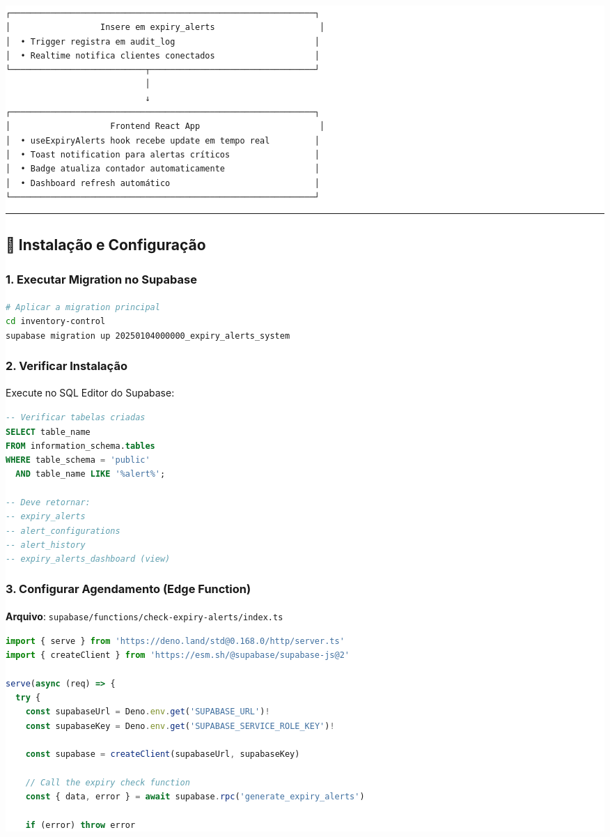 ```
┌─────────────────────────────────────────────────────────────┐
│                  Insere em expiry_alerts                     │
│  • Trigger registra em audit_log                            │
│  • Realtime notifica clientes conectados                    │
└───────────────────────────┬─────────────────────────────────┘
                            │
                            ↓
┌─────────────────────────────────────────────────────────────┐
│                    Frontend React App                        │
│  • useExpiryAlerts hook recebe update em tempo real         │
│  • Toast notification para alertas críticos                 │
│  • Badge atualiza contador automaticamente                  │
│  • Dashboard refresh automático                             │
└─────────────────────────────────────────────────────────────┘
```

---

## 🚀 Instalação e Configuração

### **1. Executar Migration no Supabase**

```bash
# Aplicar a migration principal
cd inventory-control
supabase migration up 20250104000000_expiry_alerts_system
```

### **2. Verificar Instalação**

Execute no SQL Editor do Supabase:

```sql
-- Verificar tabelas criadas
SELECT table_name 
FROM information_schema.tables 
WHERE table_schema = 'public' 
  AND table_name LIKE '%alert%';

-- Deve retornar:
-- expiry_alerts
-- alert_configurations
-- alert_history
-- expiry_alerts_dashboard (view)
```

### **3. Configurar Agendamento (Edge Function)**

**Arquivo**: `supabase/functions/check-expiry-alerts/index.ts`

```typescript
import { serve } from 'https://deno.land/std@0.168.0/http/server.ts'
import { createClient } from 'https://esm.sh/@supabase/supabase-js@2'

serve(async (req) => {
  try {
    const supabaseUrl = Deno.env.get('SUPABASE_URL')!
    const supabaseKey = Deno.env.get('SUPABASE_SERVICE_ROLE_KEY')!
    
    const supabase = createClient(supabaseUrl, supabaseKey)
    
    // Call the expiry check function
    const { data, error } = await supabase.rpc('generate_expiry_alerts')
    
    if (error) throw error
```